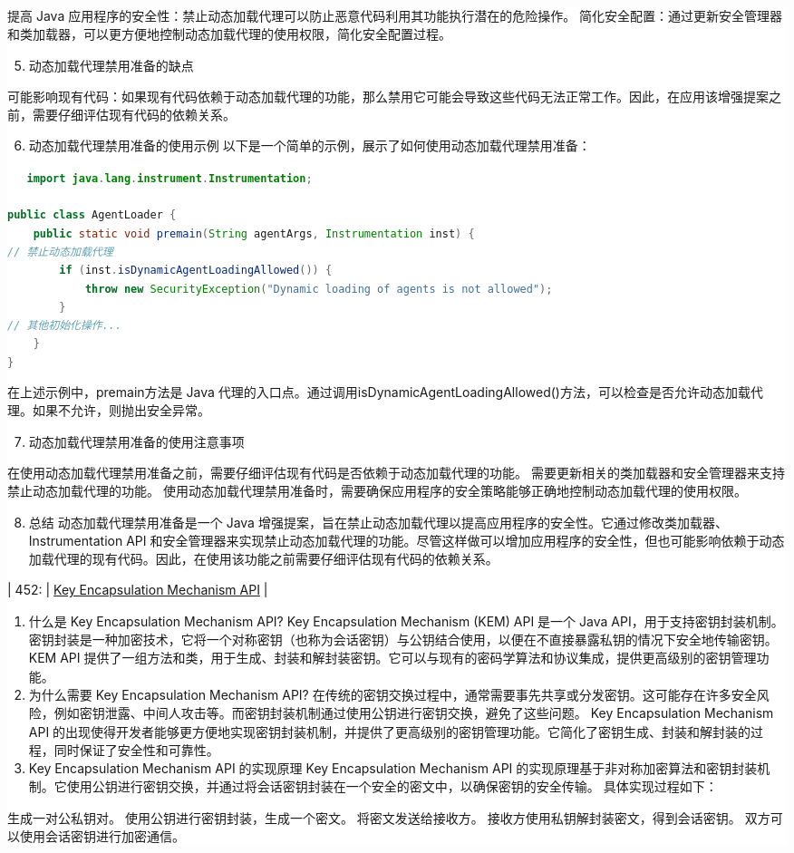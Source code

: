 提高 Java 应用程序的安全性：禁止动态加载代理可以防止恶意代码利用其功能执行潜在的危险操作。
简化安全配置：通过更新安全管理器和类加载器，可以更方便地控制动态加载代理的使用权限，简化安全配置过程。

5. 动态加载代理禁用准备的缺点

可能影响现有代码：如果现有代码依赖于动态加载代理的功能，那么禁用它可能会导致这些代码无法正常工作。因此，在应用该增强提案之前，需要仔细评估现有代码的依赖关系。

6. 动态加载代理禁用准备的使用示例
   以下是一个简单的示例，展示了如何使用动态加载代理禁用准备：

```java
   import java.lang.instrument.Instrumentation;

public class AgentLoader {
    public static void premain(String agentArgs, Instrumentation inst) {
// 禁止动态加载代理
        if (inst.isDynamicAgentLoadingAllowed()) {
            throw new SecurityException("Dynamic loading of agents is not allowed");
        }
// 其他初始化操作...
    }
}
```

在上述示例中，premain方法是 Java 代理的入口点。通过调用isDynamicAgentLoadingAllowed()方法，可以检查是否允许动态加载代理。如果不允许，则抛出安全异常。

7. 动态加载代理禁用准备的使用注意事项

在使用动态加载代理禁用准备之前，需要仔细评估现有代码是否依赖于动态加载代理的功能。
需要更新相关的类加载器和安全管理器来支持禁止动态加载代理的功能。
使用动态加载代理禁用准备时，需要确保应用程序的安全策略能够正确地控制动态加载代理的使用权限。

8. 总结
   动态加载代理禁用准备是一个 Java 增强提案，旨在禁止动态加载代理以提高应用程序的安全性。它通过修改类加载器、Instrumentation
   API 和安全管理器来实现禁止动态加载代理的功能。尽管这样做可以增加应用程序的安全性，但也可能影响依赖于动态加载代理的现有代码。因此，在使用该功能之前需要仔细评估现有代码的依赖关系。

| 452: | [Key Encapsulation Mechanism API](https://openjdk.org/jeps/452) |

1. 什么是 Key Encapsulation Mechanism API?
   Key Encapsulation Mechanism (KEM) API 是一个 Java
   API，用于支持密钥封装机制。密钥封装是一种加密技术，它将一个对称密钥（也称为会话密钥）与公钥结合使用，以便在不直接暴露私钥的情况下安全地传输密钥。
   KEM API 提供了一组方法和类，用于生成、封装和解封装密钥。它可以与现有的密码学算法和协议集成，提供更高级别的密钥管理功能。
2. 为什么需要 Key Encapsulation Mechanism API?
   在传统的密钥交换过程中，通常需要事先共享或分发密钥。这可能存在许多安全风险，例如密钥泄露、中间人攻击等。而密钥封装机制通过使用公钥进行密钥交换，避免了这些问题。
   Key Encapsulation Mechanism API 的出现使得开发者能够更方便地实现密钥封装机制，并提供了更高级别的密钥管理功能。它简化了密钥生成、封装和解封装的过程，同时保证了安全性和可靠性。
3. Key Encapsulation Mechanism API 的实现原理
   Key Encapsulation Mechanism API 的实现原理基于非对称加密算法和密钥封装机制。它使用公钥进行密钥交换，并通过将会话密钥封装在一个安全的密文中，以确保密钥的安全传输。
   具体实现过程如下：

生成一对公私钥对。
使用公钥进行密钥封装，生成一个密文。
将密文发送给接收方。
接收方使用私钥解封装密文，得到会话密钥。
双方可以使用会话密钥进行加密通信。

